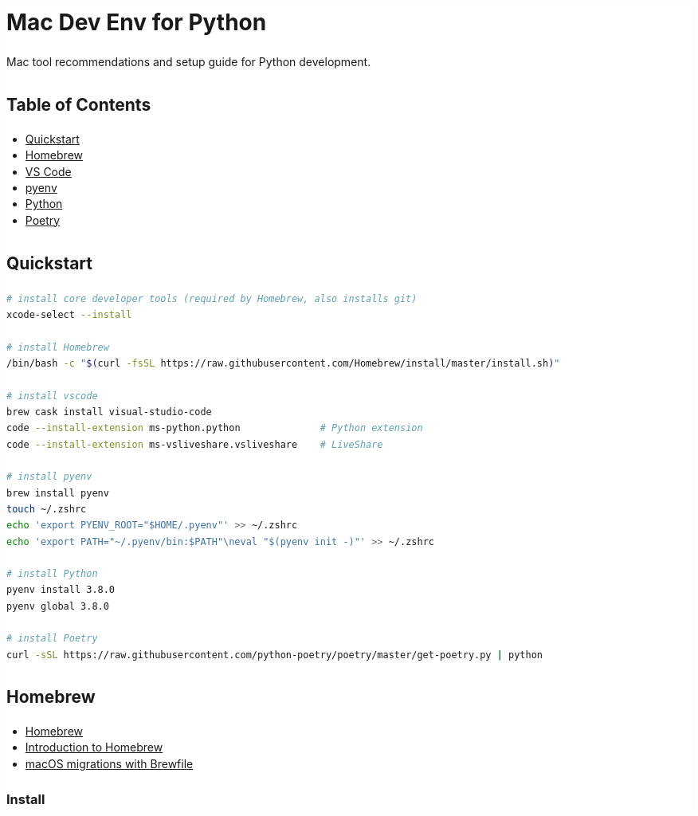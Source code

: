 Mac Dev Env for Python
======================

Mac tool recommendations and setup guide for Python development.


Table of Contents
-----------------

* [Quickstart](#quickstart)
* [Homebrew](#homebrew)
* [VS Code](#vs-code)
* [pyenv](#pyenv)
* [Python](#python)
* [Poetry](#poetry)


Quickstart
----------

```bash
# install core developer tools (required by Homebrew, also installs git)
xcode-select --install

# install Homebrew
/bin/bash -c "$(curl -fsSL https://raw.githubusercontent.com/Homebrew/install/master/install.sh)"

# install vscode
brew cask install visual-studio-code
code --install-extension ms-python.python              # Python extension
code --install-extension ms-vsliveshare.vsliveshare    # LiveShare

# install pyenv
brew install pyenv
touch ~/.zshrc
echo 'export PYENV_ROOT="$HOME/.pyenv"' >> ~/.zshrc
echo 'export PATH="~/.pyenv/bin:$PATH"\neval "$(pyenv init -)"' >> ~/.zshrc

# install Python
pyenv install 3.8.0
pyenv global 3.8.0

# install Poetry
curl -sSL https://raw.githubusercontent.com/python-poetry/poetry/master/get-poetry.py | python
```

Homebrew
-----

* [Homebrew](https://brew.sh/)
* [Introduction to Homebrew](https://opensource.com/article/20/6/homebrew-mac)
* [macOS migrations with Brewfile](https://openfolder.sh/macos-migrations-with-brewfile)

### Install
